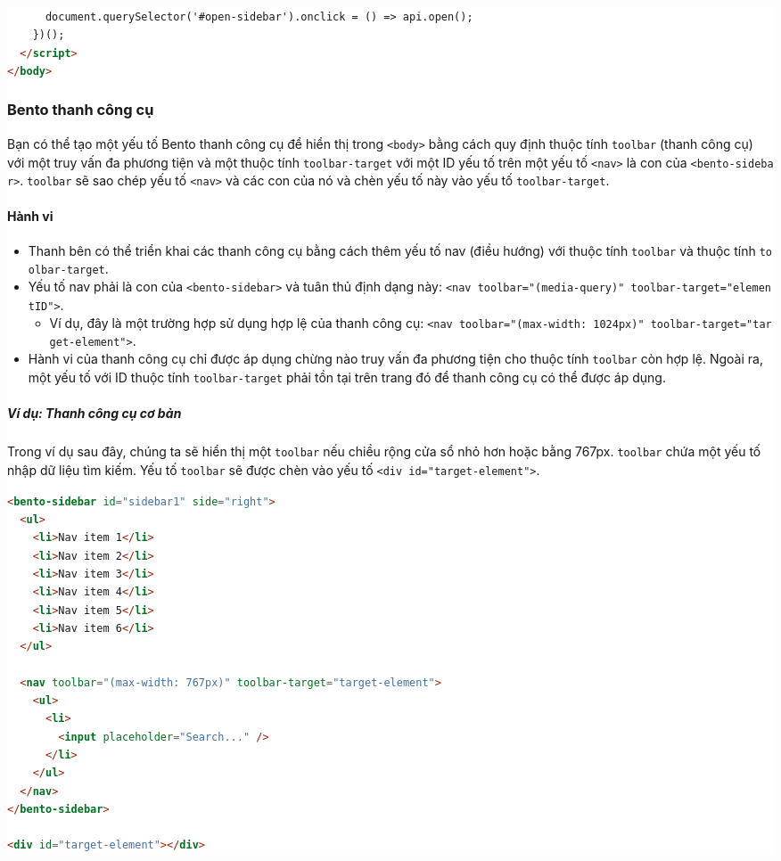 ```html
      document.querySelector('#open-sidebar').onclick = () => api.open();
    })();
  </script>
</body>
```

### Bento thanh công cụ

Bạn có thể tạo một yếu tố Bento thanh công cụ để hiển thị trong `<body>` bằng cách quy định thuộc tính `toolbar` (thanh công cụ) với một truy vấn đa phương tiện và một thuộc tính `toolbar-target` với một ID yếu tố trên một yếu tố `<nav>` là con của `<bento-sidebar>`. `toolbar` sẽ sao chép yếu tố `<nav>` và các con của nó và chèn yếu tố này vào yếu tố `toolbar-target`.

#### Hành vi

-   Thanh bên có thể triển khai các thanh công cụ bằng cách thêm yếu tố nav (điều hướng) với thuộc tính `toolbar` và thuộc tính `toolbar-target`.
-   Yếu tố nav phải là con của `<bento-sidebar>` và tuân thủ định dạng này: `<nav toolbar="(media-query)" toolbar-target="elementID">`.
    -   Ví dụ, đây là một trường hợp sử dụng hợp lệ của thanh công cụ: `<nav toolbar="(max-width: 1024px)" toolbar-target="target-element">`.
-   Hành vi của thanh công cụ chỉ được áp dụng chừng nào truy vấn đa phương tiện cho thuộc tính `toolbar` còn hợp lệ. Ngoài ra, một yếu tố với ID thuộc tính `toolbar-target` phải tồn tại trên trang đó để thanh công cụ có thể được áp dụng.

##### Ví dụ: Thanh công cụ cơ bản

Trong ví dụ sau đây, chúng ta sẽ hiển thị một `toolbar` nếu chiều rộng cửa sổ nhỏ hơn hoặc bằng 767px. `toolbar` chứa một yếu tố nhập dữ liệu tìm kiếm. Yếu tố `toolbar` sẽ được chèn vào yếu tố `<div id="target-element">`.

```html
<bento-sidebar id="sidebar1" side="right">
  <ul>
    <li>Nav item 1</li>
    <li>Nav item 2</li>
    <li>Nav item 3</li>
    <li>Nav item 4</li>
    <li>Nav item 5</li>
    <li>Nav item 6</li>
  </ul>

  <nav toolbar="(max-width: 767px)" toolbar-target="target-element">
    <ul>
      <li>
        <input placeholder="Search..." />
      </li>
    </ul>
  </nav>
</bento-sidebar>

<div id="target-element"></div>
```
